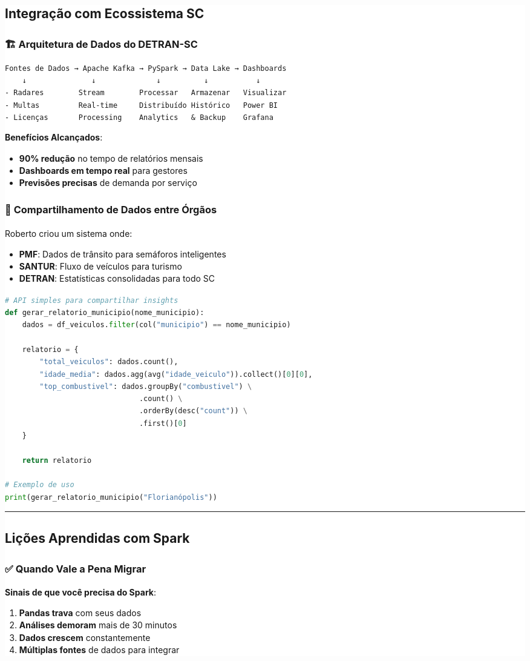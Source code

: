 ## Integração com Ecossistema SC

### 🏗️ **Arquitetura de Dados do DETRAN-SC**

```
Fontes de Dados → Apache Kafka → PySpark → Data Lake → Dashboards
    ↓               ↓              ↓          ↓           ↓
- Radares        Stream        Processar   Armazenar   Visualizar
- Multas         Real-time     Distribuído Histórico   Power BI
- Licenças       Processing    Analytics   & Backup    Grafana
```

**Benefícios Alcançados**:
- **90% redução** no tempo de relatórios mensais
- **Dashboards em tempo real** para gestores
- **Previsões precisas** de demanda por serviço

### 🤝 **Compartilhamento de Dados entre Órgãos**

Roberto criou um sistema onde:
- **PMF**: Dados de trânsito para semáforos inteligentes
- **SANTUR**: Fluxo de veículos para turismo
- **DETRAN**: Estatísticas consolidadas para todo SC

```python
# API simples para compartilhar insights
def gerar_relatorio_municipio(nome_municipio):
    dados = df_veiculos.filter(col("municipio") == nome_municipio)
    
    relatorio = {
        "total_veiculos": dados.count(),
        "idade_media": dados.agg(avg("idade_veiculo")).collect()[0][0],
        "top_combustivel": dados.groupBy("combustivel") \
                               .count() \
                               .orderBy(desc("count")) \
                               .first()[0]
    }
    
    return relatorio

# Exemplo de uso
print(gerar_relatorio_municipio("Florianópolis"))
```

---

## Lições Aprendidas com Spark

### ✅ **Quando Vale a Pena Migrar**

**Sinais de que você precisa do Spark**:
1. **Pandas trava** com seus dados
2. **Análises demoram** mais de 30 minutos  
3. **Dados crescem** constantemente
4. **Múltiplas fontes** de dados para integrar
